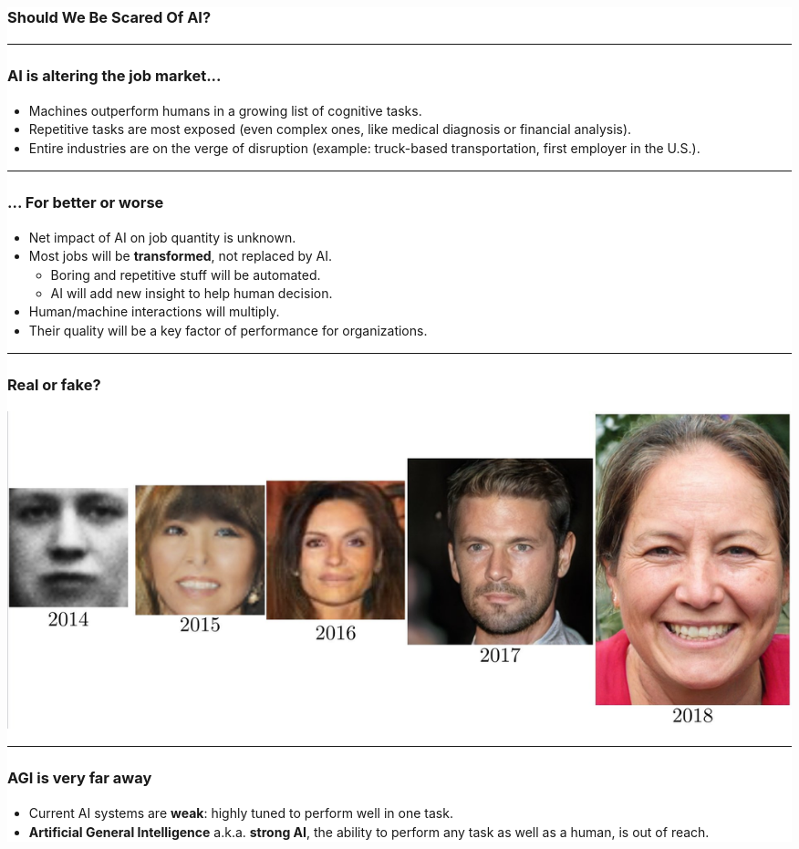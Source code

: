 
### Should We Be Scared Of AI?

---

### AI is altering the job market...

- Machines outperform humans in a growing list of cognitive tasks.
- Repetitive tasks are most exposed (even complex ones, like medical diagnosis or financial analysis).
- Entire industries are on the verge of disruption (example: truck-based transportation, first employer in the U.S.).

---

### ... For better or worse

- Net impact of AI on job quantity is unknown.
- Most jobs will be **transformed**, not replaced by AI.
  - Boring and repetitive stuff will be automated.
  - AI will add new insight to help human decision.
- Human/machine interactions will multiply.
- Their quality will be a key factor of performance for organizations.

---

### Real or fake?

[![GAN progress from 2014 to 2018](images/gan_2014_2018.jpg)](https://twitter.com/goodfellow_ian/status/1084973596236144640)

---

### AGI is very far away

- Current AI systems are **weak**: highly tuned to perform well in one task.
- **Artificial General Intelligence** a.k.a. **strong AI**, the ability to perform any task as well as a human, is out of reach.
